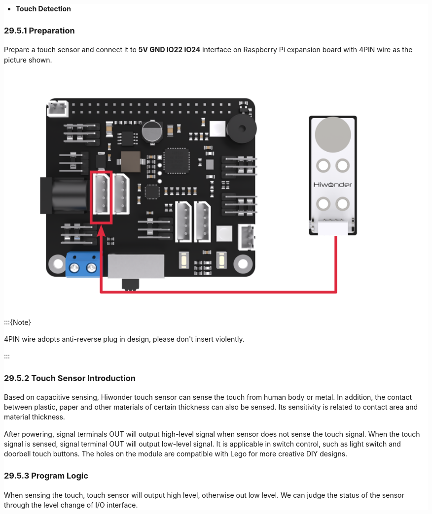 * **Touch Detection**

### 29.5.1 Preparation

Prepare a touch sensor and connect it to **5V GND IO22 IO24** interface on Raspberry Pi expansion board with 4PIN wire as the picture shown.

<img src="../_static/media/chapter_29/section_5/media/image4.png" class="common_img" />

:::{Note}

4PIN wire adopts anti-reverse plug in design, please don't insert violently.

:::

### 29.5.2 Touch Sensor Introduction

Based on capacitive sensing, Hiwonder touch sensor can sense the touch from human body or metal. In addition, the contact between plastic, paper and other materials of certain thickness can also be sensed. Its sensitivity is related to contact area and material thickness.

After powering, signal terminals OUT will output high-level signal when sensor does not sense the touch signal. When the touch signal is sensed, signal terminal OUT will output low-level signal. It is applicable in switch control, such as light switch and doorbell touch buttons. The holes on the module are compatible with Lego for more creative DIY designs.

### 29.5.3 Program Logic

When sensing the touch, touch sensor will output high level, otherwise out low level. We can judge the status of the sensor through the level change of I/O interface.
